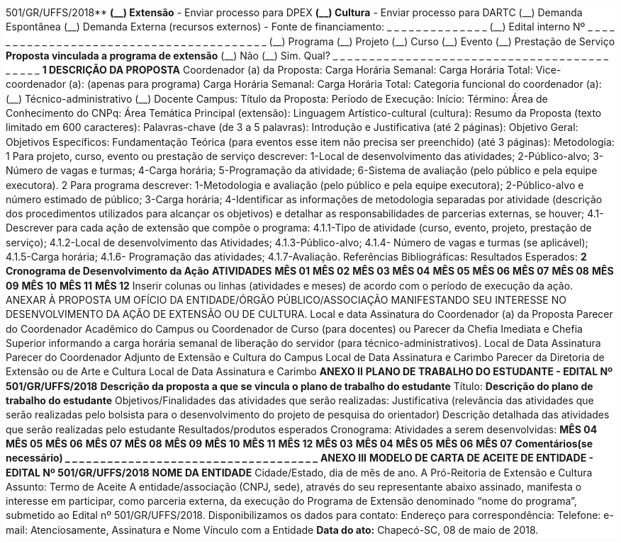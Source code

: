501/GR/UFFS/2018**   **(\_\_) Extensão** - Enviar processo para DPEX **(\_\_) Cultura** - Enviar processo para DARTC (\_\_) Demanda Espontânea (\_\_) Demanda Externa (recursos externos) - Fonte de financiamento: \_ \_ \_ \_ \_ \_ \_ \_ \_ \_ \_ \_ \_ \_ (\_\_) Edital interno Nº \_ \_ \_ \_ \_ \_ \_ \_ \_ \_ \_ \_ \_ \_ \_ \_ \_ \_ \_ \_ \_ \_ \_ \_ \_ \_ \_ \_ \_ \_ \_ \_ \_ \_ \_ \_ \_ \_ \_ \_ (\_\_) Programa (\_\_) Projeto (\_\_) Curso (\_\_) Evento (\_\_) Prestação de Serviço **Proposta vinculada a programa de extensão**  (\_\_) Não (\_\_) Sim. Qual? \_ \_ \_ \_ \_ \_ \_ \_ \_ \_ \_ \_ \_ \_ \_ \_ \_ \_ \_ \_ \_ \_ \_ \_ \_ \_ \_ \_ \_ \_ \_ \_ \_ \_ \_ \_ \_ \_ \_ \_ \_ \_ \_  **1 DESCRIÇÃO DA PROPOSTA**      Coordenador (a) da Proposta:     Carga Horária Semanal:   Carga Horária Total:     Vice-coordenador (a): (apenas para programa)     Carga Horária Semanal:   Carga Horária Total:     Categoria funcional do coordenador (a): (\_\_) Técnico-administrativo (\_\_) Docente     Campus:     Título da Proposta:     Período de Execução:   Início:   Término:     Área de Conhecimento do CNPq:     Área Temática Principal (extensão):     Linguagem Artístico-cultural (cultura):     Resumo da Proposta (texto limitado em 600 caracteres):     Palavras-chave (de 3 a 5 palavras):     Introdução e Justificativa (até 2 páginas):     Objetivo Geral:     Objetivos Específicos:     Fundamentação Teórica (para eventos esse item não precisa ser preenchido) (até 3 páginas):     Metodologia: 1 Para projeto, curso, evento ou prestação de serviço descrever: 1-Local de desenvolvimento das atividades; 2-Público-alvo; 3-Número de vagas e turmas; 4-Carga horária; 5-Programação da atividade; 6-Sistema de avaliação (pelo público e pela equipe executora). 2 Para programa descrever: 1-Metodologia e avaliação (pelo público e pela equipe executora); 2-Público-alvo e número estimado de público; 3-Carga horária; 4-Identificar as informações de metodologia separadas por atividade (descrição dos procedimentos utilizados para alcançar os objetivos) e detalhar as responsabilidades de parcerias externas, se houver; 4.1-Descrever para cada ação de extensão que compõe o programa: 4.1.1-Tipo de atividade (curso, evento, projeto, prestação de serviço); 4.1.2-Local de desenvolvimento das Atividades; 4.1.3-Público-alvo; 4.1.4- Número de vagas e turmas (se aplicável); 4.1.5-Carga horária; 4.1.6- Programação das atividades; 4.1.7-Avaliação.     Referências Bibliográficas:     Resultados Esperados:                 **2 Cronograma de Desenvolvimento da Ação**      **ATIVIDADES**    **MÊS 01**    **MÊS 02**    **MÊS 03**    **MÊS 04**    **MÊS 05**    **MÊS 06**    **MÊS 07**    **MÊS 08**    **MÊS 09**    **MÊS 10**    **MÊS 11**    **MÊS 12**                                                                                                                                                                         Inserir colunas ou linhas (atividades e meses) de acordo com o período de execução da ação. ANEXAR À PROPOSTA UM OFÍCIO DA ENTIDADE/ÓRGÃO PÚBLICO/ASSOCIAÇÃO MANIFESTANDO SEU INTERESSE NO DESENVOLVIMENTO DA AÇÃO DE EXTENSÃO OU DE CULTURA.   Local e data   Assinatura do Coordenador (a) da Proposta     Parecer do Coordenador Acadêmico do Campus ou Coordenador de Curso (para docentes) ou Parecer da Chefia Imediata e Chefia Superior informando a carga horária semanal de liberação do servidor (para técnico-administrativos). Local de Data Assinatura     Parecer do Coordenador Adjunto de Extensão e Cultura do Campus Local de Data Assinatura e Carimbo     Parecer da Diretoria de Extensão ou de Arte e Cultura Local de Data Assinatura e Carimbo      **ANEXO II**   **PLANO DE TRABALHO DO ESTUDANTE - EDITAL Nº 501/GR/UFFS/2018**   **Descrição da proposta a que se vincula o plano de trabalho do estudante**       Título:     **Descrição do plano de trabalho do estudante**      Objetivos/Finalidades das atividades que serão realizadas:     Justificativa (relevância das atividades que serão realizadas pelo bolsista para o desenvolvimento do projeto de pesquisa do orientador)     Descrição detalhada das atividades que serão realizadas pelo estudante     Resultados/produtos esperados     Cronograma:           Atividades a serem desenvolvidas:   **MÊS 04**    **MÊS 05**    **MÊS 06**    **MÊS 07**    **MÊS 08**    **MÊS 09**    **MÊS 10**    **MÊS 11**    **MÊS 12**    **MÊS 03**    **MÊS 04**    **MÊS 05**    **MÊS 06**    **MÊS 07**                                                                                                                                                                                                **Comentários(se necessário) \_ \_ \_ \_ \_ \_ \_ \_ \_ \_ \_ \_ \_ \_ \_ \_ \_ \_ \_ \_ \_ \_ \_ \_ \_ \_ \_ \_ \_ \_ \_ \_ \_ \_ \_ \_**   **ANEXO III**   **MODELO DE CARTA DE ACEITE DE ENTIDADE - EDITAL Nº 501/GR/UFFS/2018**   **NOME DA ENTIDADE**  Cidade/Estado, dia de mês de ano. A Pró-Reitoria de Extensão e Cultura Assunto: Termo de Aceite A entidade/associação (CNPJ, sede), através do seu representante abaixo assinado, manifesta o interesse em participar, como parceria externa, da execução do Programa de Extensão denominado “nome do programa”, submetido ao Edital nº 501/GR/UFFS/2018. Disponibilizamos os dados para contato: Endereço para correspondência: Telefone: e-mail: Atenciosamente,   Assinatura e Nome Vínculo com a Entidade    **Data do ato:** Chapecó-SC, 08 de maio de 2018.   
 